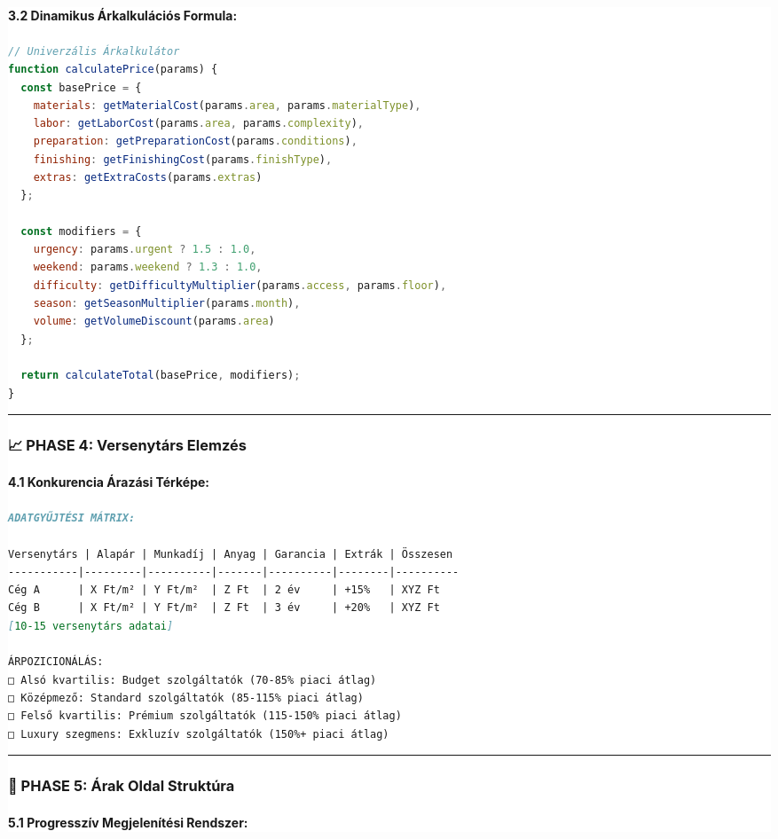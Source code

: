 #### **3.2 Dinamikus Árkalkulációs Formula:**

```javascript
// Univerzális Árkalkulátor
function calculatePrice(params) {
  const basePrice = {
    materials: getMaterialCost(params.area, params.materialType),
    labor: getLaborCost(params.area, params.complexity),
    preparation: getPreparationCost(params.conditions),
    finishing: getFinishingCost(params.finishType),
    extras: getExtraCosts(params.extras)
  };

  const modifiers = {
    urgency: params.urgent ? 1.5 : 1.0,
    weekend: params.weekend ? 1.3 : 1.0,
    difficulty: getDifficultyMultiplier(params.access, params.floor),
    season: getSeasonMultiplier(params.month),
    volume: getVolumeDiscount(params.area)
  };

  return calculateTotal(basePrice, modifiers);
}
```

---

### **📈 PHASE 4: Versenytárs Elemzés**

#### **4.1 Konkurencia Árazási Térképe:**

```markdown
ADATGYŰJTÉSI MÁTRIX:

Versenytárs | Alapár | Munkadíj | Anyag | Garancia | Extrák | Összesen
-----------|---------|----------|-------|----------|--------|----------
Cég A      | X Ft/m² | Y Ft/m²  | Z Ft  | 2 év     | +15%   | XYZ Ft
Cég B      | X Ft/m² | Y Ft/m²  | Z Ft  | 3 év     | +20%   | XYZ Ft
[10-15 versenytárs adatai]

ÁRPOZICIONÁLÁS:
□ Alsó kvartilis: Budget szolgáltatók (70-85% piaci átlag)
□ Középmező: Standard szolgáltatók (85-115% piaci átlag)
□ Felső kvartilis: Prémium szolgáltatók (115-150% piaci átlag)
□ Luxury szegmens: Exkluzív szolgáltatók (150%+ piaci átlag)
```

---

### **🎯 PHASE 5: Árak Oldal Struktúra**

#### **5.1 Progresszív Megjelenítési Rendszer:**
